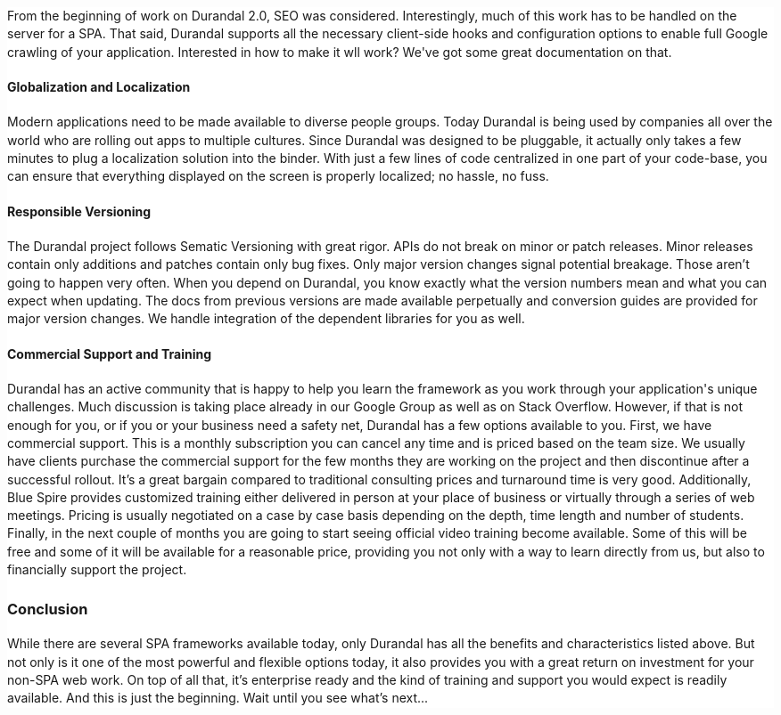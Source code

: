 From the beginning of work on Durandal 2.0, SEO was considered. Interestingly, much of this work has to be handled on the server for a SPA. That said, Durandal supports all the necessary client-side hooks and configuration options to enable full Google crawling of your application. Interested in how to make it wll work? We've got some great documentation on that.

#### Globalization and Localization

Modern applications need to be made available to diverse people groups. Today Durandal is being used by companies all over the world who are rolling out apps to multiple cultures. Since Durandal was designed to be pluggable, it actually only takes a few minutes to plug a localization solution into the binder. With just a few lines of code centralized in one part of your code-base, you can ensure that everything displayed on the screen is properly localized; no hassle, no fuss.

#### Responsible Versioning

The Durandal project follows Sematic Versioning with great rigor. APIs do not break on minor or patch releases. Minor releases contain only additions and patches contain only bug fixes. Only major version changes signal potential breakage. Those aren’t going to happen very often. When you depend on Durandal, you know exactly what the version numbers mean and what you can expect when updating. The docs from previous versions are made available perpetually and conversion guides are provided for major version changes. We handle integration of the dependent libraries for you as well.

#### Commercial Support and Training

Durandal has an active community that is happy to help you learn the framework as you work through your application's unique challenges. Much discussion is taking place already in our Google Group as well as on Stack Overflow. However, if that is not enough for you, or if you or your business need a safety net, Durandal has a few options available to you.  First, we have commercial support. This is a monthly subscription you can cancel any time and is priced based on the team size. We usually have clients purchase the commercial support for the few months they are working on the project and then discontinue after a successful rollout. It’s a great bargain compared to traditional consulting prices and turnaround time is very good. Additionally, Blue Spire provides customized training either delivered in person at your place of business or virtually through a series of web meetings. Pricing is usually negotiated on a case by case basis depending on the depth, time length and number of students. Finally, in the next couple of months you are going to start seeing official video training become available. Some of this will be free and some of it will be available for a reasonable price, providing you not only with a way to learn directly from us, but also to financially support the project.

### Conclusion

While there are several SPA frameworks available today, only Durandal has all the benefits and characteristics listed above. But not only is it one of the most powerful and flexible options today, it also provides you with a great return on investment for your non-SPA web work. On top of all that, it’s enterprise ready and the kind of training and support you would expect is readily available. And this is just the beginning. Wait until you see what’s next...